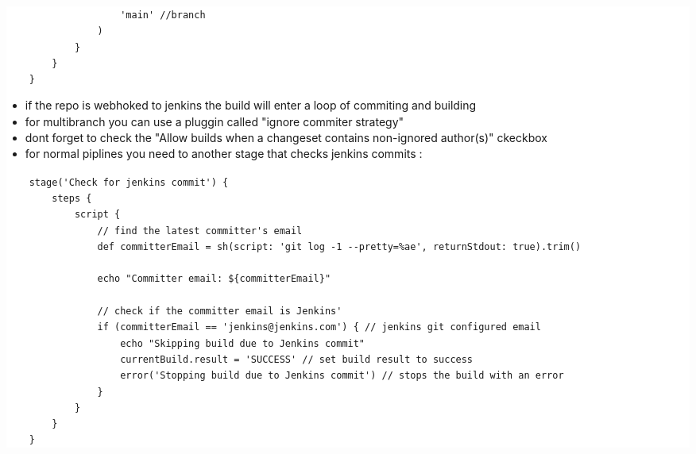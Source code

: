 ```
                    'main' //branch
                )
            }
        }
    }      
```
* if the repo is webhoked to jenkins the build will enter a loop of commiting and building 
* for multibranch you can use a pluggin called "ignore commiter strategy" 
* dont forget to check the "Allow builds when a changeset contains non-ignored author(s)" ckeckbox
* for normal piplines you need to another stage that checks jenkins commits :
```
    stage('Check for jenkins commit') {
        steps {
            script {
                // find the latest committer's email
                def committerEmail = sh(script: 'git log -1 --pretty=%ae', returnStdout: true).trim()
                
                echo "Committer email: ${committerEmail}"

                // check if the committer email is Jenkins'
                if (committerEmail == 'jenkins@jenkins.com') { // jenkins git configured email
                    echo "Skipping build due to Jenkins commit"
                    currentBuild.result = 'SUCCESS' // set build result to success
                    error('Stopping build due to Jenkins commit') // stops the build with an error
                }
            }
        }
    }
```






